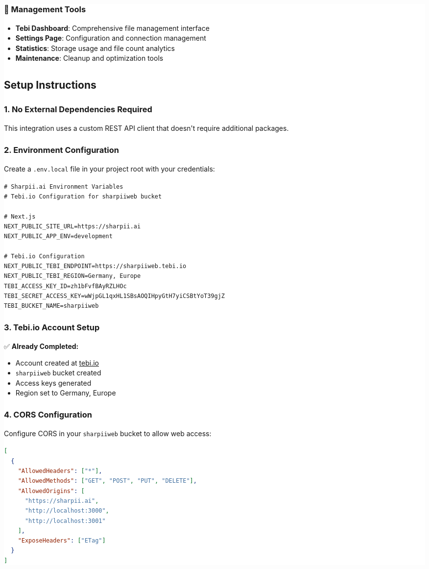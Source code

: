 ### 🔧 Management Tools
- **Tebi Dashboard**: Comprehensive file management interface
- **Settings Page**: Configuration and connection management
- **Statistics**: Storage usage and file count analytics
- **Maintenance**: Cleanup and optimization tools

## Setup Instructions

### 1. No External Dependencies Required

This integration uses a custom REST API client that doesn't require additional packages.

### 2. Environment Configuration

Create a `.env.local` file in your project root with your credentials:

```env
# Sharpii.ai Environment Variables
# Tebi.io Configuration for sharpiiweb bucket

# Next.js
NEXT_PUBLIC_SITE_URL=https://sharpii.ai
NEXT_PUBLIC_APP_ENV=development

# Tebi.io Configuration
NEXT_PUBLIC_TEBI_ENDPOINT=https://sharpiiweb.tebi.io
NEXT_PUBLIC_TEBI_REGION=Germany, Europe
TEBI_ACCESS_KEY_ID=zh1bFvfBAyRZLHOc
TEBI_SECRET_ACCESS_KEY=wWjpGL1qxHL1SBsAOQIHpyGtH7yiCSBtYoT39gjZ
TEBI_BUCKET_NAME=sharpiiweb
```

### 3. Tebi.io Account Setup

✅ **Already Completed:**
- Account created at [tebi.io](https://tebi.io)
- `sharpiiweb` bucket created
- Access keys generated
- Region set to Germany, Europe

### 4. CORS Configuration

Configure CORS in your `sharpiiweb` bucket to allow web access:

```json
[
  {
    "AllowedHeaders": ["*"],
    "AllowedMethods": ["GET", "POST", "PUT", "DELETE"],
    "AllowedOrigins": [
      "https://sharpii.ai",
      "http://localhost:3000",
      "http://localhost:3001"
    ],
    "ExposeHeaders": ["ETag"]
  }
]
```
